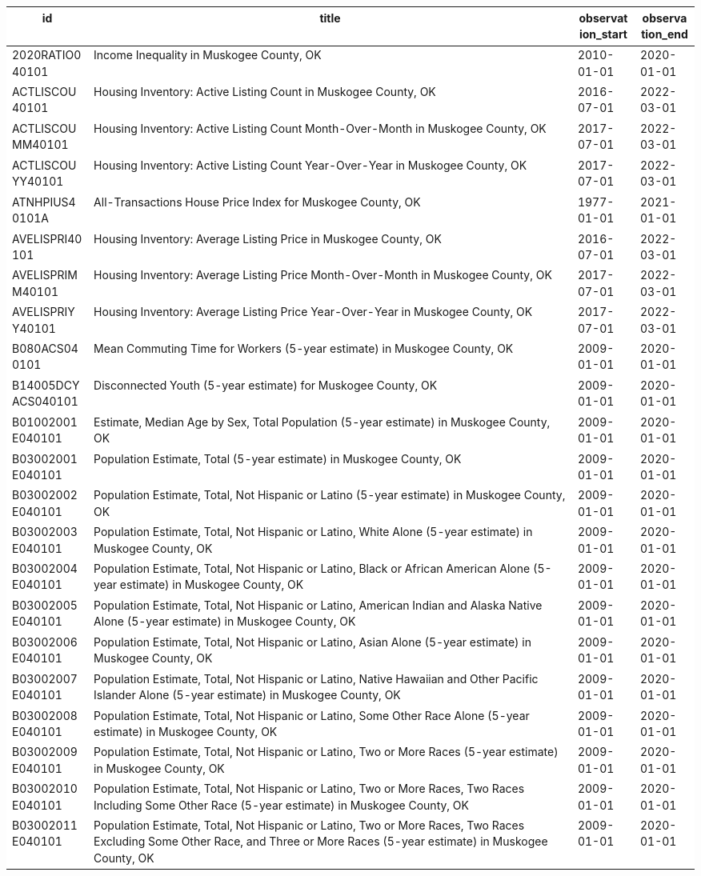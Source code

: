 | id                        | title                                                                                                                                                                        | observation_start   | observation_end   |
|---------------------------|------------------------------------------------------------------------------------------------------------------------------------------------------------------------------|---------------------|-------------------|
| 2020RATIO040101           | Income Inequality in Muskogee County, OK                                                                                                                                     | 2010-01-01          | 2020-01-01        |
| ACTLISCOU40101            | Housing Inventory: Active Listing Count in Muskogee County, OK                                                                                                               | 2016-07-01          | 2022-03-01        |
| ACTLISCOUMM40101          | Housing Inventory: Active Listing Count Month-Over-Month in Muskogee County, OK                                                                                              | 2017-07-01          | 2022-03-01        |
| ACTLISCOUYY40101          | Housing Inventory: Active Listing Count Year-Over-Year in Muskogee County, OK                                                                                                | 2017-07-01          | 2022-03-01        |
| ATNHPIUS40101A            | All-Transactions House Price Index for Muskogee County, OK                                                                                                                   | 1977-01-01          | 2021-01-01        |
| AVELISPRI40101            | Housing Inventory: Average Listing Price in Muskogee County, OK                                                                                                              | 2016-07-01          | 2022-03-01        |
| AVELISPRIMM40101          | Housing Inventory: Average Listing Price Month-Over-Month in Muskogee County, OK                                                                                             | 2017-07-01          | 2022-03-01        |
| AVELISPRIYY40101          | Housing Inventory: Average Listing Price Year-Over-Year in Muskogee County, OK                                                                                               | 2017-07-01          | 2022-03-01        |
| B080ACS040101             | Mean Commuting Time for Workers (5-year estimate) in Muskogee County, OK                                                                                                     | 2009-01-01          | 2020-01-01        |
| B14005DCYACS040101        | Disconnected Youth (5-year estimate) for Muskogee County, OK                                                                                                                 | 2009-01-01          | 2020-01-01        |
| B01002001E040101          | Estimate, Median Age by Sex, Total Population (5-year estimate) in Muskogee County, OK                                                                                       | 2009-01-01          | 2020-01-01        |
| B03002001E040101          | Population Estimate, Total (5-year estimate) in Muskogee County, OK                                                                                                          | 2009-01-01          | 2020-01-01        |
| B03002002E040101          | Population Estimate, Total, Not Hispanic or Latino (5-year estimate) in Muskogee County, OK                                                                                  | 2009-01-01          | 2020-01-01        |
| B03002003E040101          | Population Estimate, Total, Not Hispanic or Latino, White Alone (5-year estimate) in Muskogee County, OK                                                                     | 2009-01-01          | 2020-01-01        |
| B03002004E040101          | Population Estimate, Total, Not Hispanic or Latino, Black or African American Alone (5-year estimate) in Muskogee County, OK                                                 | 2009-01-01          | 2020-01-01        |
| B03002005E040101          | Population Estimate, Total, Not Hispanic or Latino, American Indian and Alaska Native Alone (5-year estimate) in Muskogee County, OK                                         | 2009-01-01          | 2020-01-01        |
| B03002006E040101          | Population Estimate, Total, Not Hispanic or Latino, Asian Alone (5-year estimate) in Muskogee County, OK                                                                     | 2009-01-01          | 2020-01-01        |
| B03002007E040101          | Population Estimate, Total, Not Hispanic or Latino, Native Hawaiian and Other Pacific Islander Alone (5-year estimate) in Muskogee County, OK                                | 2009-01-01          | 2020-01-01        |
| B03002008E040101          | Population Estimate, Total, Not Hispanic or Latino, Some Other Race Alone (5-year estimate) in Muskogee County, OK                                                           | 2009-01-01          | 2020-01-01        |
| B03002009E040101          | Population Estimate, Total, Not Hispanic or Latino, Two or More Races (5-year estimate) in Muskogee County, OK                                                               | 2009-01-01          | 2020-01-01        |
| B03002010E040101          | Population Estimate, Total, Not Hispanic or Latino, Two or More Races, Two Races Including Some Other Race (5-year estimate) in Muskogee County, OK                          | 2009-01-01          | 2020-01-01        |
| B03002011E040101          | Population Estimate, Total, Not Hispanic or Latino, Two or More Races, Two Races Excluding Some Other Race, and Three or More Races (5-year estimate) in Muskogee County, OK | 2009-01-01          | 2020-01-01        |